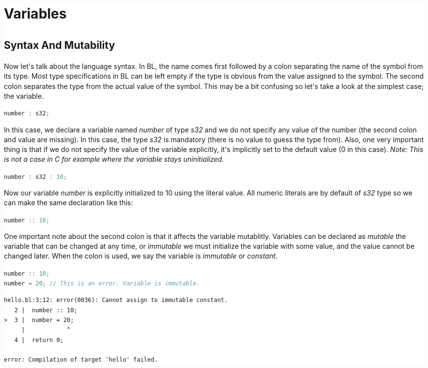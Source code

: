 # Variables

## Syntax And Mutability

Now let's talk about the language syntax. In BL, the name comes first followed by a colon separating the name of the symbol from its type. Most type specifications in BL can be left empty if the type is obvious from the value assigned to the symbol. The second colon separates the type from the actual value of the symbol. This may be a bit confusing so let's take a look at the simplest case; the variable.

```rust
number : s32;

```

In this case, we declare a variable named *number* of type *s32* and we do not specify any value of the number (the second colon and value are missing). In this case, the type *s32* is mandatory (there is no value to guess the type from). Also, one very important thing is that if we do not specify the value of the variable explicitly, it's implicitly set to the default value (0 in this case). *Note: This is not a case in C for example where the variable stays uninitialized.* 

```rust
number : s32 : 10;

```

Now our variable *number* is explicitly initialized to 10 using the literal value. All numeric literals are by default of *s32* type so we can make the same declaration like this:

```rust
number :: 10;

```

One important note about the second colon is that it affects the variable mutablitly. Variables can be declared as *mutable* the variable that can be changed at any time, or *immutable* we must initialize the variable with some value, and the value cannot be changed later. When the colon is used, we say the variable is *immutable* or *constant*.

```rust
number :: 10;
number = 20; // This is an error. Variable is immutable.

```

```text
hello.bl:3:12: error(0036): Cannot assign to immutable constant.
   2 |  number :: 10;
>  3 |  number = 20;
     |            ^
   4 |  return 0;

error: Compilation of target 'hello' failed.
```
